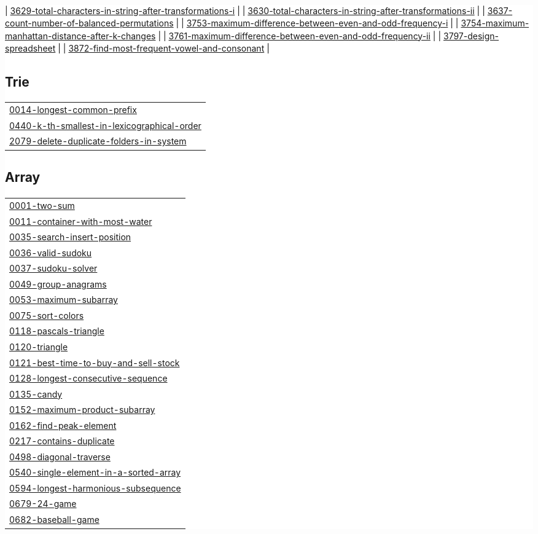 | [3629-total-characters-in-string-after-transformations-i](https://github.com/RajasriVeeramusti30/Leetcode/tree/master/3629-total-characters-in-string-after-transformations-i) |
| [3630-total-characters-in-string-after-transformations-ii](https://github.com/RajasriVeeramusti30/Leetcode/tree/master/3630-total-characters-in-string-after-transformations-ii) |
| [3637-count-number-of-balanced-permutations](https://github.com/RajasriVeeramusti30/Leetcode/tree/master/3637-count-number-of-balanced-permutations) |
| [3753-maximum-difference-between-even-and-odd-frequency-i](https://github.com/RajasriVeeramusti30/Leetcode/tree/master/3753-maximum-difference-between-even-and-odd-frequency-i) |
| [3754-maximum-manhattan-distance-after-k-changes](https://github.com/RajasriVeeramusti30/Leetcode/tree/master/3754-maximum-manhattan-distance-after-k-changes) |
| [3761-maximum-difference-between-even-and-odd-frequency-ii](https://github.com/RajasriVeeramusti30/Leetcode/tree/master/3761-maximum-difference-between-even-and-odd-frequency-ii) |
| [3797-design-spreadsheet](https://github.com/RajasriVeeramusti30/Leetcode/tree/master/3797-design-spreadsheet) |
| [3872-find-most-frequent-vowel-and-consonant](https://github.com/RajasriVeeramusti30/Leetcode/tree/master/3872-find-most-frequent-vowel-and-consonant) |
## Trie
|  |
| ------- |
| [0014-longest-common-prefix](https://github.com/RajasriVeeramusti/Leetcode/tree/master/0014-longest-common-prefix) |
| [0440-k-th-smallest-in-lexicographical-order](https://github.com/RajasriVeeramusti30/Leetcode/tree/master/0440-k-th-smallest-in-lexicographical-order) |
| [2079-delete-duplicate-folders-in-system](https://github.com/RajasriVeeramusti30/Leetcode/tree/master/2079-delete-duplicate-folders-in-system) |
## Array
|  |
| ------- |
| [0001-two-sum](https://github.com/RajasriVeeramusti30/Leetcode/tree/master/0001-two-sum) |
| [0011-container-with-most-water](https://github.com/RajasriVeeramusti30/Leetcode/tree/master/0011-container-with-most-water) |
| [0035-search-insert-position](https://github.com/RajasriVeeramusti30/Leetcode/tree/master/0035-search-insert-position) |
| [0036-valid-sudoku](https://github.com/RajasriVeeramusti30/Leetcode/tree/master/0036-valid-sudoku) |
| [0037-sudoku-solver](https://github.com/RajasriVeeramusti30/Leetcode/tree/master/0037-sudoku-solver) |
| [0049-group-anagrams](https://github.com/RajasriVeeramusti/Leetcode/tree/master/0049-group-anagrams) |
| [0053-maximum-subarray](https://github.com/RajasriVeeramusti30/Leetcode/tree/master/0053-maximum-subarray) |
| [0075-sort-colors](https://github.com/RajasriVeeramusti30/Leetcode/tree/master/0075-sort-colors) |
| [0118-pascals-triangle](https://github.com/RajasriVeeramusti30/Leetcode/tree/master/0118-pascals-triangle) |
| [0120-triangle](https://github.com/RajasriVeeramusti30/Leetcode/tree/master/0120-triangle) |
| [0121-best-time-to-buy-and-sell-stock](https://github.com/RajasriVeeramusti30/Leetcode/tree/master/0121-best-time-to-buy-and-sell-stock) |
| [0128-longest-consecutive-sequence](https://github.com/RajasriVeeramusti30/Leetcode/tree/master/0128-longest-consecutive-sequence) |
| [0135-candy](https://github.com/RajasriVeeramusti30/Leetcode/tree/master/0135-candy) |
| [0152-maximum-product-subarray](https://github.com/RajasriVeeramusti30/Leetcode/tree/master/0152-maximum-product-subarray) |
| [0162-find-peak-element](https://github.com/RajasriVeeramusti/Leetcode/tree/master/0162-find-peak-element) |
| [0217-contains-duplicate](https://github.com/RajasriVeeramusti30/Leetcode/tree/master/0217-contains-duplicate) |
| [0498-diagonal-traverse](https://github.com/RajasriVeeramusti30/Leetcode/tree/master/0498-diagonal-traverse) |
| [0540-single-element-in-a-sorted-array](https://github.com/RajasriVeeramusti30/Leetcode/tree/master/0540-single-element-in-a-sorted-array) |
| [0594-longest-harmonious-subsequence](https://github.com/RajasriVeeramusti30/Leetcode/tree/master/0594-longest-harmonious-subsequence) |
| [0679-24-game](https://github.com/RajasriVeeramusti30/Leetcode/tree/master/0679-24-game) |
| [0682-baseball-game](https://github.com/RajasriVeeramusti30/Leetcode/tree/master/0682-baseball-game) |